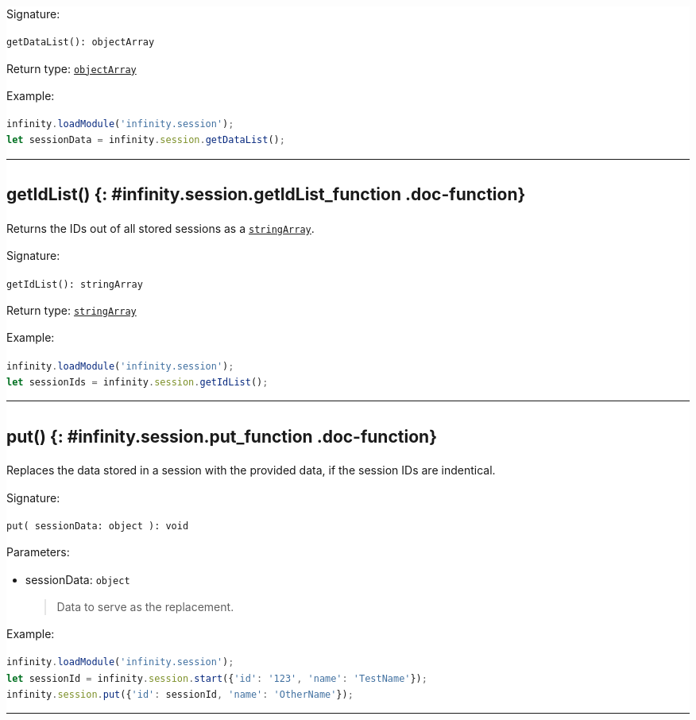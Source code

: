 Signature:
```
getDataList(): objectArray
```

Return type: [`objectArray`](#infinity.session.objectArray_interface)

Example:

```typescript
infinity.loadModule('infinity.session');
let sessionData = infinity.session.getDataList();
```

---

## getIdList() {: #infinity.session.getIdList_function .doc-function}

Returns the IDs out of all stored sessions as a [`stringArray`](#infinity.session.stringArray_interface).

Signature:
```
getIdList(): stringArray
```

Return type: [`stringArray`](#infinity.session.stringArray_interface)

Example:

```typescript
infinity.loadModule('infinity.session');
let sessionIds = infinity.session.getIdList();
```

---

## put() {: #infinity.session.put_function .doc-function}

Replaces the data stored in a session with the provided data, if the session IDs are indentical.

Signature:
```
put( sessionData: object ): void
```

Parameters:

- sessionData: `object`
  >Data to serve as the replacement.


Example:

```typescript
infinity.loadModule('infinity.session');
let sessionId = infinity.session.start({'id': '123', 'name': 'TestName'});
infinity.session.put({'id': sessionId, 'name': 'OtherName'});
```

---